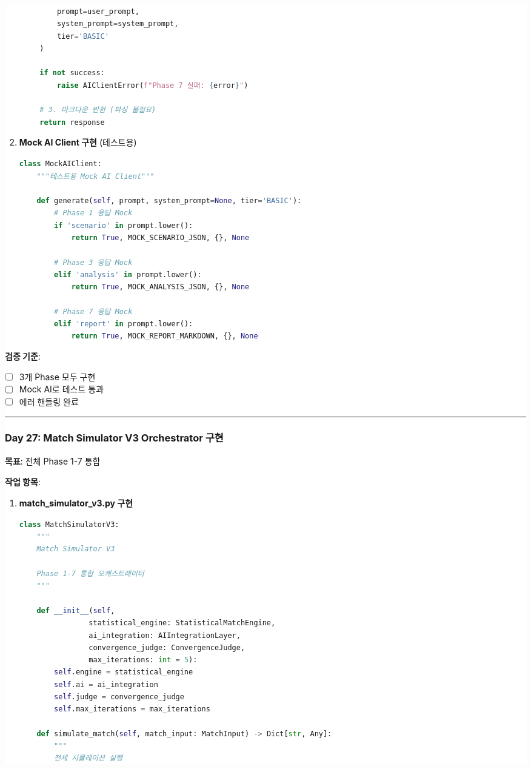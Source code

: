    ```python
               prompt=user_prompt,
               system_prompt=system_prompt,
               tier='BASIC'
           )

           if not success:
               raise AIClientError(f"Phase 7 실패: {error}")

           # 3. 마크다운 반환 (파싱 불필요)
           return response
   ```

2. **Mock AI Client 구현** (테스트용)
   ```python
   class MockAIClient:
       """테스트용 Mock AI Client"""

       def generate(self, prompt, system_prompt=None, tier='BASIC'):
           # Phase 1 응답 Mock
           if 'scenario' in prompt.lower():
               return True, MOCK_SCENARIO_JSON, {}, None

           # Phase 3 응답 Mock
           elif 'analysis' in prompt.lower():
               return True, MOCK_ANALYSIS_JSON, {}, None

           # Phase 7 응답 Mock
           elif 'report' in prompt.lower():
               return True, MOCK_REPORT_MARKDOWN, {}, None
   ```

**검증 기준**:
- [ ] 3개 Phase 모두 구현
- [ ] Mock AI로 테스트 통과
- [ ] 에러 핸들링 완료

---

### Day 27: Match Simulator V3 Orchestrator 구현

**목표**: 전체 Phase 1-7 통합

**작업 항목**:

1. **match_simulator_v3.py 구현**
   ```python
   class MatchSimulatorV3:
       """
       Match Simulator V3

       Phase 1-7 통합 오케스트레이터
       """

       def __init__(self,
                   statistical_engine: StatisticalMatchEngine,
                   ai_integration: AIIntegrationLayer,
                   convergence_judge: ConvergenceJudge,
                   max_iterations: int = 5):
           self.engine = statistical_engine
           self.ai = ai_integration
           self.judge = convergence_judge
           self.max_iterations = max_iterations

       def simulate_match(self, match_input: MatchInput) -> Dict[str, Any]:
           """
           전체 시뮬레이션 실행
   ```